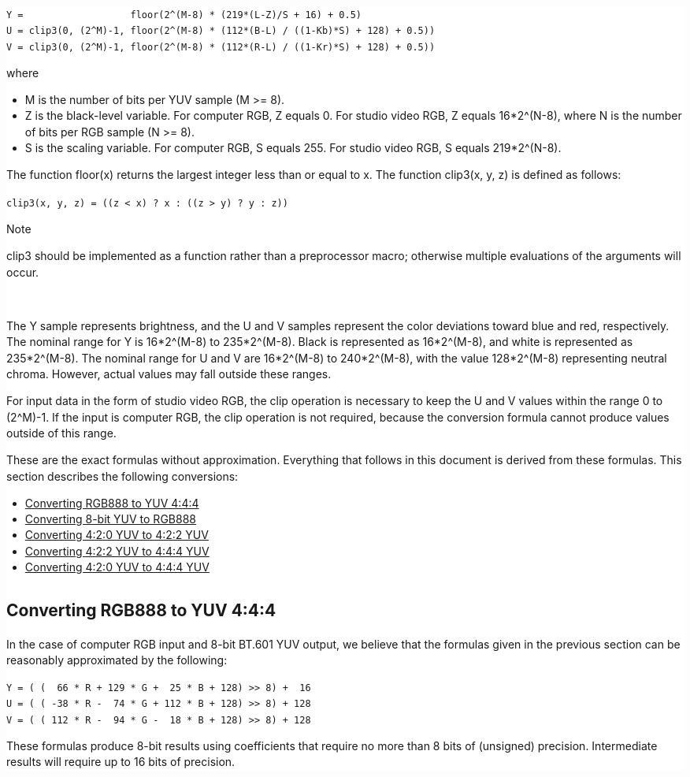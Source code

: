 ``` syntax
Y =                   floor(2^(M-8) * (219*(L-Z)/S + 16) + 0.5)
U = clip3(0, (2^M)-1, floor(2^(M-8) * (112*(B-L) / ((1-Kb)*S) + 128) + 0.5))
V = clip3(0, (2^M)-1, floor(2^(M-8) * (112*(R-L) / ((1-Kr)*S) + 128) + 0.5))
```

where

-   M is the number of bits per YUV sample (M >= 8).
-   Z is the black-level variable. For computer RGB, Z equals 0. For studio video RGB, Z equals 16\*2^(N-8), where N is the number of bits per RGB sample (N >= 8).
-   S is the scaling variable. For computer RGB, S equals 255. For studio video RGB, S equals 219\*2^(N-8).

The function floor(x) returns the largest integer less than or equal to x. The function clip3(x, y, z) is defined as follows:

``` syntax
clip3(x, y, z) = ((z < x) ? x : ((z > y) ? y : z))
```

> [!Note]  
> clip3 should be implemented as a function rather than a preprocessor macro; otherwise multiple evaluations of the arguments will occur.

 

The Y sample represents brightness, and the U and V samples represent the color deviations toward blue and red, respectively. The nominal range for Y is 16\*2^(M-8) to 235\*2^(M-8). Black is represented as 16\*2^(M-8), and white is represented as 235\*2^(M-8). The nominal range for U and V are 16\*2^(M-8) to 240\*2^(M-8), with the value 128\*2^(M-8) representing neutral chroma. However, actual values may fall outside these ranges.

For input data in the form of studio video RGB, the clip operation is necessary to keep the U and V values within the range 0 to (2^M)-1. If the input is computer RGB, the clip operation is not required, because the conversion formula cannot produce values outside of this range.

These are the exact formulas without approximation. Everything that follows in this document is derived from these formulas. This section describes the following conversions:

-   [Converting RGB888 to YUV 4:4:4](#converting-rgb888-to-yuv-444)
-   [Converting 8-bit YUV to RGB888](#converting-8-bit-yuv-to-rgb888)
-   [Converting 4:2:0 YUV to 4:2:2 YUV](#converting-420-yuv-to-422-yuv)
-   [Converting 4:2:2 YUV to 4:4:4 YUV](#converting-422-yuv-to-444-yuv)
-   [Converting 4:2:0 YUV to 4:4:4 YUV](#converting-420-yuv-to-444-yuv)

## Converting RGB888 to YUV 4:4:4

In the case of computer RGB input and 8-bit BT.601 YUV output, we believe that the formulas given in the previous section can be reasonably approximated by the following:

``` syntax
Y = ( (  66 * R + 129 * G +  25 * B + 128) >> 8) +  16
U = ( ( -38 * R -  74 * G + 112 * B + 128) >> 8) + 128
V = ( ( 112 * R -  94 * G -  18 * B + 128) >> 8) + 128
```

These formulas produce 8-bit results using coefficients that require no more than 8 bits of (unsigned) precision. Intermediate results will require up to 16 bits of precision.
